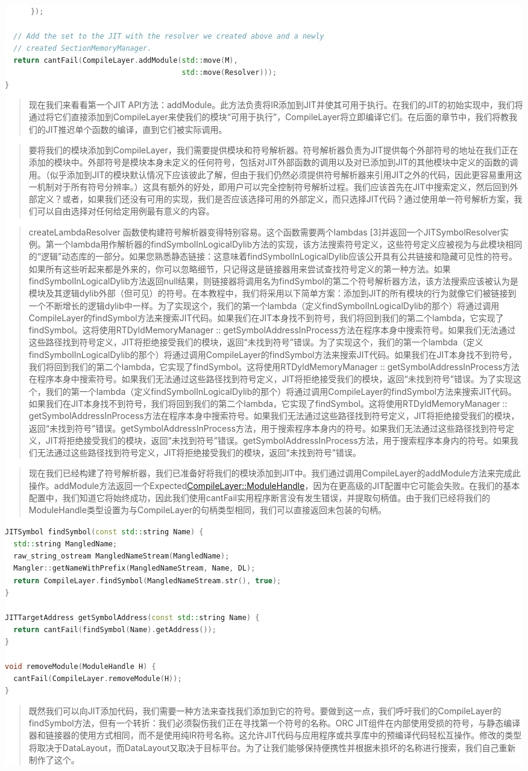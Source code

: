 ```cpp
      });

  // Add the set to the JIT with the resolver we created above and a newly
  // created SectionMemoryManager.
  return cantFail(CompileLayer.addModule(std::move(M),
                                         std::move(Resolver)));
}
```
> 现在我们来看看第一个JIT API方法：addModule。此方法负责将IR添加到JIT并使其可用于执行。在我们的JIT的初始实现中，我们将通过将它们直接添加到CompileLayer来使我们的模块“可用于执行”，CompileLayer将立即编译它们。在后面的章节中，我们将教我们的JIT推迟单个函数的编译，直到它们被实际调用。

> 要将我们的模块添加到CompileLayer，我们需要提供模块和符号解析器。符号解析器负责为JIT提供每个外部符号的地址在我们正在添加的模块中。外部符号是模块本身未定义的任何符号，包括对JIT外部函数的调用以及对已添加到JIT的其他模块中定义的函数的调用。（似乎添加到JIT的模块默认情况下应该彼此了解，但由于我们仍然必须提供符号解析器来引用JIT之外的代码，因此更容易重用这一机制对于所有符号分辨率。）这具有额外的好处，即用户可以完全控制符号解析过程。我们应该首先在JIT中搜索定义，然后回到外部定义？或者，如果我们还没有可用的实现，我们是否应该选择可用的外部定义，而只选择JIT代码？通过使用单一符号解析方案，我们可以自由选择对任何给定用例最有意义的内容。

> createLambdaResolver 函数使构建符号解析器变得特别容易。这个函数需要两个lambdas [3]并返回一个JITSymbolResolver实例。第一个lambda用作解析器的findSymbolInLogicalDylib方法的实现，该方法搜索符号定义，这些符号定义应被视为与此模块相同的“逻辑”动态库的一部分。如果您熟悉静态链接：这意味着findSymbolInLogicalDylib应该公开具有公共链接和隐藏可见性的符号。如果所有这些听起来都是外来的，你可以忽略细节，只记得这是链接器用来尝试查找符号定义的第一种方法。如果findSymbolInLogicalDylib方法返回null结果，则链接器将调用名为findSymbol的第二个符号解析器方法，该方法搜索应该被认为是模块及其逻辑dylib外部（但可见）的符号。在本教程中，我们将采用以下简单方案：添加到JIT的所有模块的行为就像它们被链接到一个不断增长的逻辑dylib中一样。为了实现这个，我们的第一个lambda（定义findSymbolInLogicalDylib的那个）将通过调用CompileLayer的findSymbol方法来搜索JIT代码。如果我们在JIT本身找不到符号，我们将回到我们的第二个lambda，它实现了findSymbol。这将使用RTDyldMemoryManager :: getSymbolAddressInProcess方法在程序本身中搜索符号。如果我们无法通过这些路径找到符号定义，JIT将拒绝接受我们的模块，返回“未找到符号”错误。为了实现这个，我们的第一个lambda（定义findSymbolInLogicalDylib的那个）将通过调用CompileLayer的findSymbol方法来搜索JIT代码。如果我们在JIT本身找不到符号，我们将回到我们的第二个lambda，它实现了findSymbol。这将使用RTDyldMemoryManager :: getSymbolAddressInProcess方法在程序本身中搜索符号。如果我们无法通过这些路径找到符号定义，JIT将拒绝接受我们的模块，返回“未找到符号”错误。为了实现这个，我们的第一个lambda（定义findSymbolInLogicalDylib的那个）将通过调用CompileLayer的findSymbol方法来搜索JIT代码。如果我们在JIT本身找不到符号，我们将回到我们的第二个lambda，它实现了findSymbol。这将使用RTDyldMemoryManager :: getSymbolAddressInProcess方法在程序本身中搜索符号。如果我们无法通过这些路径找到符号定义，JIT将拒绝接受我们的模块，返回“未找到符号”错误。getSymbolAddressInProcess方法，用于搜索程序本身内的符号。如果我们无法通过这些路径找到符号定义，JIT将拒绝接受我们的模块，返回“未找到符号”错误。getSymbolAddressInProcess方法，用于搜索程序本身内的符号。如果我们无法通过这些路径找到符号定义，JIT将拒绝接受我们的模块，返回“未找到符号”错误。

> 现在我们已经构建了符号解析器，我们已准备好将我们的模块添加到JIT中。我们通过调用CompileLayer的addModule方法来完成此操作。addModule方法返回一个Expected<CompileLayer::ModuleHandle>，因为在更高级的JIT配置中它可能会失败。在我们的基本配置中，我们知道它将始终成功，因此我们使用cantFail实用程序断言没有发生错误，并提取句柄值。由于我们已经将我们的ModuleHandle类型设置为与CompileLayer的句柄类型相同，我们可以直接返回未包装的句柄。
```cpp
JITSymbol findSymbol(const std::string Name) {
  std::string MangledName;
  raw_string_ostream MangledNameStream(MangledName);
  Mangler::getNameWithPrefix(MangledNameStream, Name, DL);
  return CompileLayer.findSymbol(MangledNameStream.str(), true);
}

JITTargetAddress getSymbolAddress(const std::string Name) {
  return cantFail(findSymbol(Name).getAddress());
}

void removeModule(ModuleHandle H) {
  cantFail(CompileLayer.removeModule(H));
}
```
> 既然我们可以向JIT添加代码，我们需要一种方法来查找我们添加到它的符号。要做到这一点，我们呼吁我们的CompileLayer的findSymbol方法，但有一个转折：我们必须裂伤我们正在寻找第一个符号的名称。ORC JIT组件在内部使用受损的符号，与静态编译器和链接器的使用方式相同，而不是使用纯IR符号名称。这允许JIT代码与应用程序或共享库中的预编译代码轻松互操作。修改的类型将取决于DataLayout，而DataLayout又取决于目标平台。为了让我们能够保持便携性并根据未损坏的名称进行搜索，我们自己重新制作了这个。
